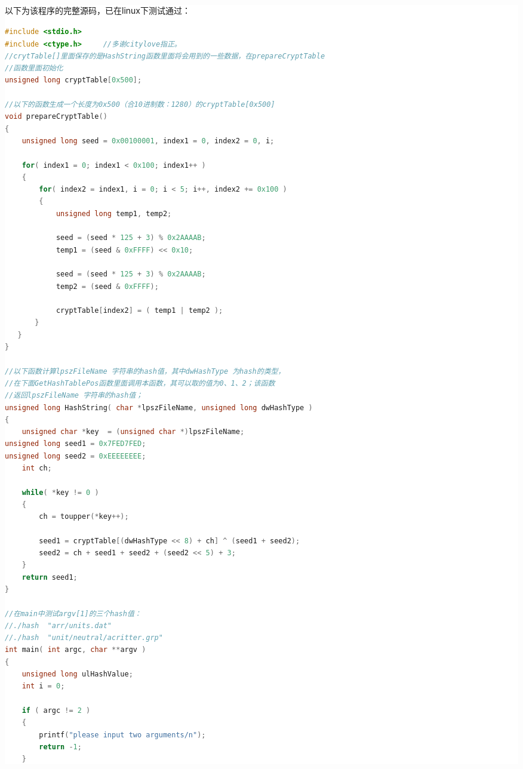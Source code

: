 以下为该程序的完整源码，已在linux下测试通过：

```c
#include <stdio.h>
#include <ctype.h>     //多谢citylove指正。
//crytTable[]里面保存的是HashString函数里面将会用到的一些数据，在prepareCryptTable
//函数里面初始化
unsigned long cryptTable[0x500];

//以下的函数生成一个长度为0x500（合10进制数：1280）的cryptTable[0x500]
void prepareCryptTable()
{
    unsigned long seed = 0x00100001, index1 = 0, index2 = 0, i;

    for( index1 = 0; index1 < 0x100; index1++ )
    {
        for( index2 = index1, i = 0; i < 5; i++, index2 += 0x100 )
        {
            unsigned long temp1, temp2;

            seed = (seed * 125 + 3) % 0x2AAAAB;
            temp1 = (seed & 0xFFFF) << 0x10;

            seed = (seed * 125 + 3) % 0x2AAAAB;
            temp2 = (seed & 0xFFFF);

            cryptTable[index2] = ( temp1 | temp2 );
       }
   }
}

//以下函数计算lpszFileName 字符串的hash值，其中dwHashType 为hash的类型，
//在下面GetHashTablePos函数里面调用本函数，其可以取的值为0、1、2；该函数
//返回lpszFileName 字符串的hash值；
unsigned long HashString( char *lpszFileName, unsigned long dwHashType )
{
    unsigned char *key  = (unsigned char *)lpszFileName;
unsigned long seed1 = 0x7FED7FED;
unsigned long seed2 = 0xEEEEEEEE;
    int ch;

    while( *key != 0 )
    {
        ch = toupper(*key++);

        seed1 = cryptTable[(dwHashType << 8) + ch] ^ (seed1 + seed2);
        seed2 = ch + seed1 + seed2 + (seed2 << 5) + 3;
    }
    return seed1;
}

//在main中测试argv[1]的三个hash值：
//./hash  "arr/units.dat"
//./hash  "unit/neutral/acritter.grp"
int main( int argc, char **argv )
{
    unsigned long ulHashValue;
    int i = 0;

    if ( argc != 2 )
    {
        printf("please input two arguments/n");
        return -1;
    }
```